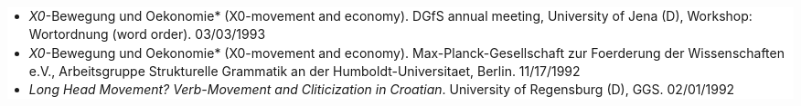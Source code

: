 - *X0*-Bewegung und Oekonomie* (X0-movement and economy). DGfS annual meeting, University of Jena (D), Workshop: Wortordnung (word order). 03/03/1993
- *X0*-Bewegung und Oekonomie* (X0-movement and economy). Max-Planck-Gesellschaft zur Foerderung der Wissenschaften e.V., Arbeitsgruppe Strukturelle Grammatik an der Humboldt-Universitaet, Berlin. 11/17/1992
- *Long Head Movement? Verb-Movement and Cliticization in Croatian*. University of Regensburg (D), GGS. 02/01/1992




[Malgosia Cavar]: http://malgosia.cavar.me/ "Malgorzata E. Cavar"
[Małgorzata E. Ćavar]: http://malgosia.cavar.me/ "Malgorzata E. Cavar"
[Malgosia E. Cavar]: http://malgosia.cavar.me/ "Malgorzata E. Cavar"
[Malgorzata E. Cavar]: http://malgosia.cavar.me/ "Malgorzata E. Cavar"
[D. Cavar]: http://damir.cavar.me/ "Damir Cavar"
[Damir Cavar]: http://damir.cavar.me/ "Damir Cavar"
[B. Dickson]: https://www.linkedin.com/in/billy-dickson/ "Billy Dickson"
[Billy Dickson]: https://www.linkedin.com/in/billy-dickson/ "Billy Dickson"
[Günther Jikeli]: https://news.iu.edu/iu-experts/profile/m/297/jikeli-gunther "Günther Jikeli"
[Van Holthenrichs]: https://russian.indiana.edu/about/instructors/holthenrichs-van.html "Van Holthenrichs"
[Vance Holthenrichs]: https://russian.indiana.edu/about/instructors/holthenrichs-van.html "Van Holthenrichs"
[Ludovic V. Mompelat]: https://www.linkedin.com/in/ludovic-mompelat-8a1960b8/ "Ludovic V. Mompelat"
[Ludovic Mompelat]: https://www.linkedin.com/in/ludovic-mompelat-8a1960b8/ "Ludovic V. Mompelat"
[Lwin Moe]: http://lwinmoe.org/ "Lwin Moe"
[Muhammad S. Abdo]: https://www.linkedin.com/in/muhsabrys/ "Muhammad S. Abdo"
[Zoran Tiganj]: https://homes.luddy.indiana.edu/ztiganj/ "Zoran Tiganj"
[GORILLA]: http://gorilla.linguistlist.org/ "Project GORILLA"
[FLE]: http://gorilla.linguistlist.org/fle/ "Free Linguistic Environment"
[University of Zadar]: http://www.unizd.hr/ "University of Zadar"
[NLP-Lab]: https://nlp-lab.org/ "Natural Language Processing Lab"
